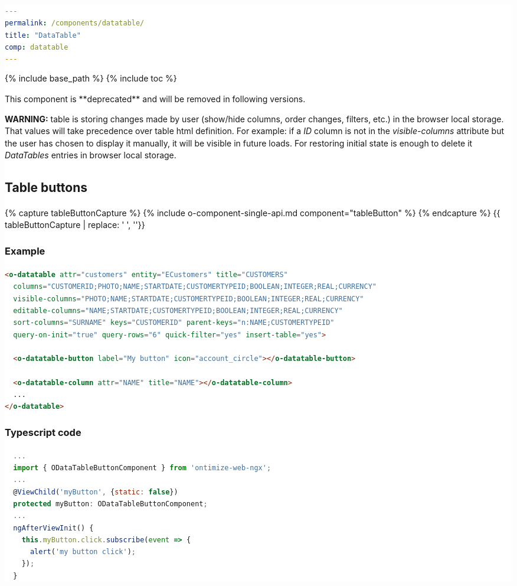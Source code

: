 ```yaml
---
permalink: /components/datatable/
title: "DataTable"
comp: datatable
---
```


{% include base_path %}
{% include toc %}

<div class="notice--danger align-center" style="margin: 0;">
This component is **deprecated** and will be removed in following versions.
</div>

<div class="notice--warning" markdown="1">

**WARNING:** table is storing changes made by user (show/hide columns, order changes, filters, etc.) in the browser local storage. That values will take precedence over table html definition.
For example: if a *ID* column is not in the *visible-columns* attribute but the user has chosen
to display it manually, it will be visible in future loads. For restoring initial state is enough to
delete it *DataTables* entries in browser local storage.

</div>

## Table buttons

{% capture tableButtonCapture %}
{% include o-component-single-api.md component="tableButton" %}
{% endcapture %}
{{ tableButtonCapture | replace: '    ', ''}}

<h3 class="grey-color">Example</h3>

```html
<o-datatable attr="customers" entity="ECustomers" title="CUSTOMERS"
  columns="CUSTOMERID;PHOTO;NAME;STARTDATE;CUSTOMERTYPEID;BOOLEAN;INTEGER;REAL;CURRENCY"
  visible-columns="PHOTO;NAME;STARTDATE;CUSTOMERTYPEID;BOOLEAN;INTEGER;REAL;CURRENCY"
  editable-columns="NAME;STARTDATE;CUSTOMERTYPEID;BOOLEAN;INTEGER;REAL;CURRENCY"
  sort-columns="SURNAME" keys="CUSTOMERID" parent-keys="n:NAME;CUSTOMERTYPEID"
  query-on-init="true" query-rows="6" quick-filter="yes" insert-table="yes">

  <o-datatable-button label="My button" icon="account_circle"></o-datatable-button>

  <o-datatable-column attr="NAME" title="NAME"></o-datatable-column>
  ...
</o-datatable>
```

<h3 class="grey-color">Typescript code</h3>

```javascript
  ...
  import { ODataTableButtonComponent } from 'ontimize-web-ngx';
  ...
  @ViewChild('myButton', {static: false})
  protected myButton: ODataTableButtonComponent;
  ...
  ngAfterViewInit() {
    this.myButton.click.subscribe(event => {
      alert('my button click');
    });
  }
```
